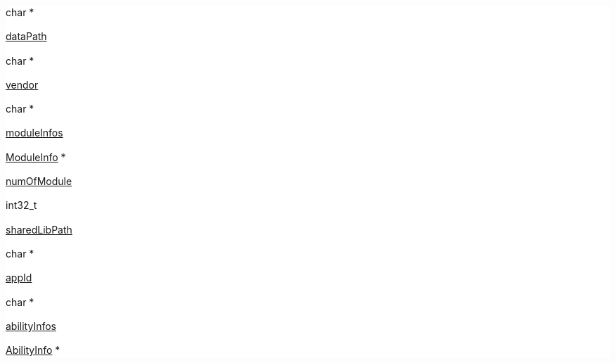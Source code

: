 <td class="cellrowborder" valign="top" width="50%" headers="mcps1.1.3.1.2 "><p id="p458975710093529"><a name="p458975710093529"></a><a name="p458975710093529"></a>char *&nbsp;</p>
</td>
</tr>
<tr id="row1305403016093529"><td class="cellrowborder" valign="top" width="50%" headers="mcps1.1.3.1.1 "><p id="p1313768930093529"><a name="p1313768930093529"></a><a name="p1313768930093529"></a><a href="BundleInfo.md#ac4fcbb75da508f66f815c275d3e53888">dataPath</a></p>
</td>
<td class="cellrowborder" valign="top" width="50%" headers="mcps1.1.3.1.2 "><p id="p932330865093529"><a name="p932330865093529"></a><a name="p932330865093529"></a>char *&nbsp;</p>
</td>
</tr>
<tr id="row31829550093529"><td class="cellrowborder" valign="top" width="50%" headers="mcps1.1.3.1.1 "><p id="p1693832860093529"><a name="p1693832860093529"></a><a name="p1693832860093529"></a><a href="BundleInfo.md#aa82cb2180789691e20e75d0371dec7cd">vendor</a></p>
</td>
<td class="cellrowborder" valign="top" width="50%" headers="mcps1.1.3.1.2 "><p id="p329305616093529"><a name="p329305616093529"></a><a name="p329305616093529"></a>char *&nbsp;</p>
</td>
</tr>
<tr id="row2101751716093529"><td class="cellrowborder" valign="top" width="50%" headers="mcps1.1.3.1.1 "><p id="p1815659560093529"><a name="p1815659560093529"></a><a name="p1815659560093529"></a><a href="BundleInfo.md#a7f558b993f8ffd70264b490ea079e178">moduleInfos</a></p>
</td>
<td class="cellrowborder" valign="top" width="50%" headers="mcps1.1.3.1.2 "><p id="p2061713256093529"><a name="p2061713256093529"></a><a name="p2061713256093529"></a><a href="ModuleInfo.md">ModuleInfo</a> *&nbsp;</p>
</td>
</tr>
<tr id="row972283450093529"><td class="cellrowborder" valign="top" width="50%" headers="mcps1.1.3.1.1 "><p id="p1110373880093529"><a name="p1110373880093529"></a><a name="p1110373880093529"></a><a href="BundleInfo.md#ae6d0d5a10be24006397e1436a757f899">numOfModule</a></p>
</td>
<td class="cellrowborder" valign="top" width="50%" headers="mcps1.1.3.1.2 "><p id="p272058098093529"><a name="p272058098093529"></a><a name="p272058098093529"></a>int32_t&nbsp;</p>
</td>
</tr>
<tr id="row522310012093529"><td class="cellrowborder" valign="top" width="50%" headers="mcps1.1.3.1.1 "><p id="p260487576093529"><a name="p260487576093529"></a><a name="p260487576093529"></a><a href="BundleInfo.md#a0eb19a04c7e83b61b95b502283b42e15">sharedLibPath</a></p>
</td>
<td class="cellrowborder" valign="top" width="50%" headers="mcps1.1.3.1.2 "><p id="p1372283339093529"><a name="p1372283339093529"></a><a name="p1372283339093529"></a>char *&nbsp;</p>
</td>
</tr>
<tr id="row484142422093529"><td class="cellrowborder" valign="top" width="50%" headers="mcps1.1.3.1.1 "><p id="p660926944093529"><a name="p660926944093529"></a><a name="p660926944093529"></a><a href="BundleInfo.md#ad0eff56be21d5023221ce20da5ab9efb">appId</a></p>
</td>
<td class="cellrowborder" valign="top" width="50%" headers="mcps1.1.3.1.2 "><p id="p558585045093529"><a name="p558585045093529"></a><a name="p558585045093529"></a>char *&nbsp;</p>
</td>
</tr>
<tr id="row1438557391093529"><td class="cellrowborder" valign="top" width="50%" headers="mcps1.1.3.1.1 "><p id="p234654886093529"><a name="p234654886093529"></a><a name="p234654886093529"></a><a href="BundleInfo.md#a3ada4a71ec78f2f2d6c78b8db9406d40">abilityInfos</a></p>
</td>
<td class="cellrowborder" valign="top" width="50%" headers="mcps1.1.3.1.2 "><p id="p1828623604093529"><a name="p1828623604093529"></a><a name="p1828623604093529"></a><a href="AbilityInfo.md">AbilityInfo</a> *&nbsp;</p>
</td>
</tr>